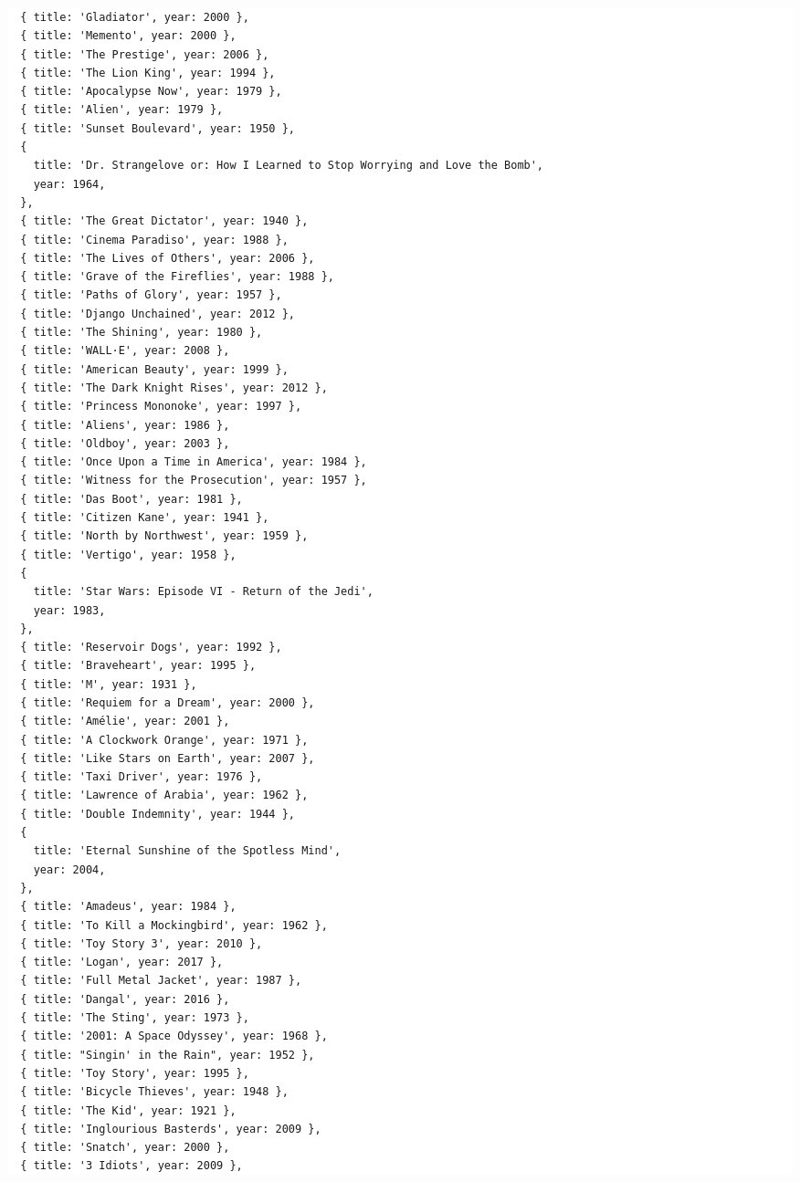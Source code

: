 ```tsx
  { title: 'Gladiator', year: 2000 },
  { title: 'Memento', year: 2000 },
  { title: 'The Prestige', year: 2006 },
  { title: 'The Lion King', year: 1994 },
  { title: 'Apocalypse Now', year: 1979 },
  { title: 'Alien', year: 1979 },
  { title: 'Sunset Boulevard', year: 1950 },
  {
    title: 'Dr. Strangelove or: How I Learned to Stop Worrying and Love the Bomb',
    year: 1964,
  },
  { title: 'The Great Dictator', year: 1940 },
  { title: 'Cinema Paradiso', year: 1988 },
  { title: 'The Lives of Others', year: 2006 },
  { title: 'Grave of the Fireflies', year: 1988 },
  { title: 'Paths of Glory', year: 1957 },
  { title: 'Django Unchained', year: 2012 },
  { title: 'The Shining', year: 1980 },
  { title: 'WALL·E', year: 2008 },
  { title: 'American Beauty', year: 1999 },
  { title: 'The Dark Knight Rises', year: 2012 },
  { title: 'Princess Mononoke', year: 1997 },
  { title: 'Aliens', year: 1986 },
  { title: 'Oldboy', year: 2003 },
  { title: 'Once Upon a Time in America', year: 1984 },
  { title: 'Witness for the Prosecution', year: 1957 },
  { title: 'Das Boot', year: 1981 },
  { title: 'Citizen Kane', year: 1941 },
  { title: 'North by Northwest', year: 1959 },
  { title: 'Vertigo', year: 1958 },
  {
    title: 'Star Wars: Episode VI - Return of the Jedi',
    year: 1983,
  },
  { title: 'Reservoir Dogs', year: 1992 },
  { title: 'Braveheart', year: 1995 },
  { title: 'M', year: 1931 },
  { title: 'Requiem for a Dream', year: 2000 },
  { title: 'Amélie', year: 2001 },
  { title: 'A Clockwork Orange', year: 1971 },
  { title: 'Like Stars on Earth', year: 2007 },
  { title: 'Taxi Driver', year: 1976 },
  { title: 'Lawrence of Arabia', year: 1962 },
  { title: 'Double Indemnity', year: 1944 },
  {
    title: 'Eternal Sunshine of the Spotless Mind',
    year: 2004,
  },
  { title: 'Amadeus', year: 1984 },
  { title: 'To Kill a Mockingbird', year: 1962 },
  { title: 'Toy Story 3', year: 2010 },
  { title: 'Logan', year: 2017 },
  { title: 'Full Metal Jacket', year: 1987 },
  { title: 'Dangal', year: 2016 },
  { title: 'The Sting', year: 1973 },
  { title: '2001: A Space Odyssey', year: 1968 },
  { title: "Singin' in the Rain", year: 1952 },
  { title: 'Toy Story', year: 1995 },
  { title: 'Bicycle Thieves', year: 1948 },
  { title: 'The Kid', year: 1921 },
  { title: 'Inglourious Basterds', year: 2009 },
  { title: 'Snatch', year: 2000 },
  { title: '3 Idiots', year: 2009 },
```